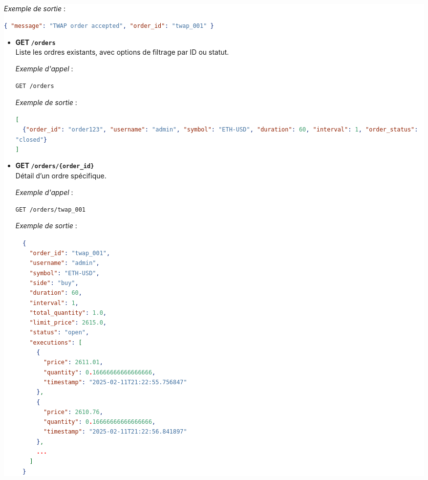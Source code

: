   *Exemple de sortie* :  
  ```json
  { "message": "TWAP order accepted", "order_id": "twap_001" }
  ```
  
- **GET `/orders`**  
  Liste les ordres existants, avec options de filtrage par ID ou statut.
  
  *Exemple d'appel* :  
  ```bash
  GET /orders
  ```
  
  *Exemple de sortie* :  
  ```json
  [
    {"order_id": "order123", "username": "admin", "symbol": "ETH-USD", "duration": 60, "interval": 1, "order_status": "closed"}
  ]
  ```
  
- **GET `/orders/{order_id}`**  
  Détail d’un ordre spécifique.
  
  *Exemple d'appel* :  
  ```bash
  GET /orders/twap_001
  ```
  
  *Exemple de sortie* :  
  ```json
    { 
      "order_id": "twap_001",
      "username": "admin",
      "symbol": "ETH-USD", 
      "side": "buy", 
      "duration": 60,
      "interval": 1,
      "total_quantity": 1.0, 
      "limit_price": 2615.0, 
      "status": "open",
      "executions": [
        {
          "price": 2611.01,
          "quantity": 0.16666666666666666,
          "timestamp": "2025-02-11T21:22:55.756847"
        },
        {
          "price": 2610.76,
          "quantity": 0.16666666666666666,
          "timestamp": "2025-02-11T21:22:56.841897"
        },
        ...
      ]
    }
  ```
  